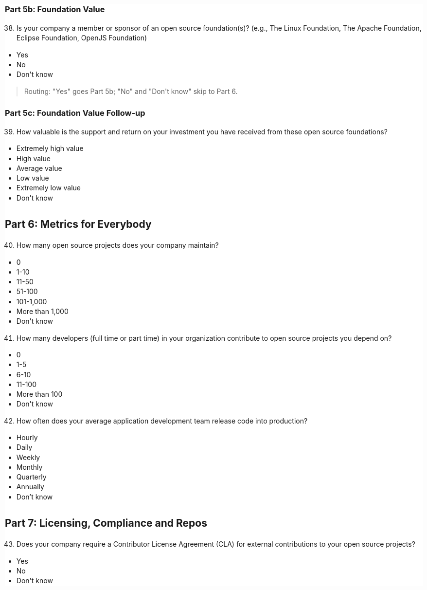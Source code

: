 ### Part 5b: Foundation Value
38. Is your company a member or sponsor of an open source foundation(s)? (e.g., The Linux Foundation, The Apache Foundation, Eclipse Foundation, OpenJS Foundation)
   * Yes
   * No
   * Don't know
>Routing: "Yes" goes Part 5b; "No" and "Don't know" skip to Part 6.
### Part 5c: Foundation Value Follow-up

39. How valuable is the support and return on your investment you have received from these open source foundations?
   * Extremely high value
   * High value
   * Average value
   * Low value
   * Extremely low value
   * Don't know

## Part 6: Metrics for Everybody

40. How many open source projects does your company maintain?
   * 0
   * 1-10
   * 11-50
   * 51-100
   * 101-1,000
   * More than 1,000
   * Don't know

41. How many developers (full time or part time) in your organization contribute to open source projects you depend on?
   * 0
   * 1-5
   * 6-10
   * 11-100
   * More than 100
   * Don't know

42. How often does your average application development team release code into production?
   * Hourly
   * Daily
   * Weekly
   * Monthly
   * Quarterly
   * Annually
   * Don’t know

## Part 7: Licensing, Compliance and Repos
43. Does your company require a Contributor License Agreement (CLA) for external contributions to your open source projects? 
   * Yes
   * No
   * Don't know
